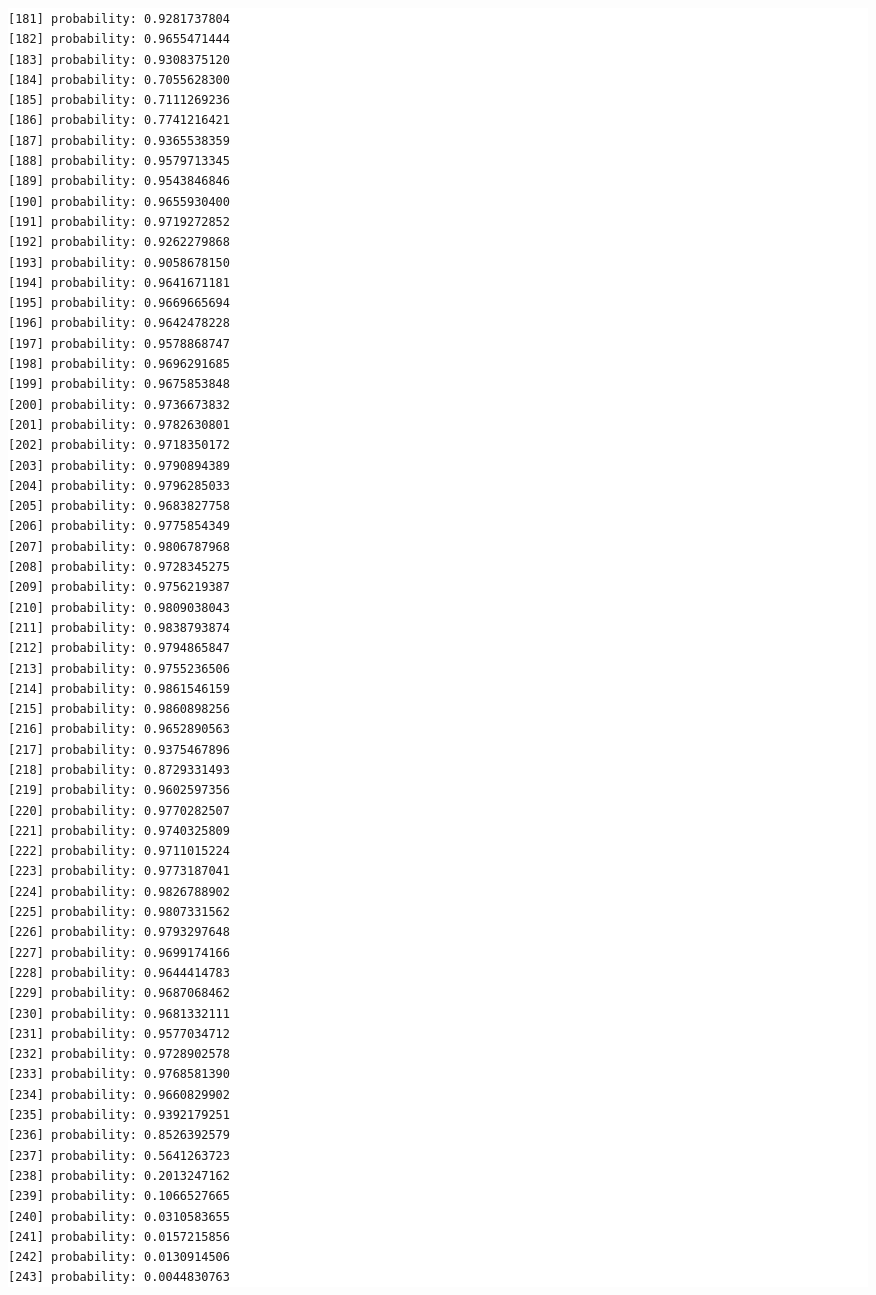 ```console
[181] probability: 0.9281737804
[182] probability: 0.9655471444
[183] probability: 0.9308375120
[184] probability: 0.7055628300
[185] probability: 0.7111269236
[186] probability: 0.7741216421
[187] probability: 0.9365538359
[188] probability: 0.9579713345
[189] probability: 0.9543846846
[190] probability: 0.9655930400
[191] probability: 0.9719272852
[192] probability: 0.9262279868
[193] probability: 0.9058678150
[194] probability: 0.9641671181
[195] probability: 0.9669665694
[196] probability: 0.9642478228
[197] probability: 0.9578868747
[198] probability: 0.9696291685
[199] probability: 0.9675853848
[200] probability: 0.9736673832
[201] probability: 0.9782630801
[202] probability: 0.9718350172
[203] probability: 0.9790894389
[204] probability: 0.9796285033
[205] probability: 0.9683827758
[206] probability: 0.9775854349
[207] probability: 0.9806787968
[208] probability: 0.9728345275
[209] probability: 0.9756219387
[210] probability: 0.9809038043
[211] probability: 0.9838793874
[212] probability: 0.9794865847
[213] probability: 0.9755236506
[214] probability: 0.9861546159
[215] probability: 0.9860898256
[216] probability: 0.9652890563
[217] probability: 0.9375467896
[218] probability: 0.8729331493
[219] probability: 0.9602597356
[220] probability: 0.9770282507
[221] probability: 0.9740325809
[222] probability: 0.9711015224
[223] probability: 0.9773187041
[224] probability: 0.9826788902
[225] probability: 0.9807331562
[226] probability: 0.9793297648
[227] probability: 0.9699174166
[228] probability: 0.9644414783
[229] probability: 0.9687068462
[230] probability: 0.9681332111
[231] probability: 0.9577034712
[232] probability: 0.9728902578
[233] probability: 0.9768581390
[234] probability: 0.9660829902
[235] probability: 0.9392179251
[236] probability: 0.8526392579
[237] probability: 0.5641263723
[238] probability: 0.2013247162
[239] probability: 0.1066527665
[240] probability: 0.0310583655
[241] probability: 0.0157215856
[242] probability: 0.0130914506
[243] probability: 0.0044830763
```

  [0]: 0.0